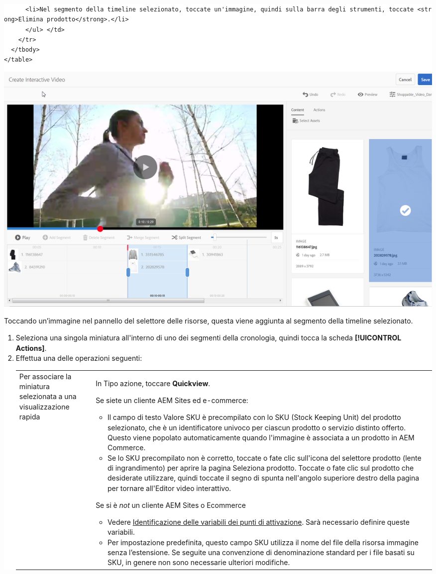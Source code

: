           <li>Nel segmento della timeline selezionato, toccate un'immagine, quindi sulla barra degli strumenti, toccate <strong>Elimina prodotto</strong>.</li>
          </ul> </td>
        </tr>
      </tbody>
    </table>

   ![Selettore risorse](assets/chlimage_1-133.png)

   Toccando un’immagine nel pannello del selettore delle risorse, questa viene aggiunta al segmento della timeline selezionato.

1. Seleziona una singola miniatura all&#39;interno di uno dei segmenti della cronologia, quindi tocca la scheda **[!UICONTROL Actions]**.
1. Effettua una delle operazioni seguenti:
   <table> 
    <tbody> 
      <tr> 
      <td>Per associare la miniatura selezionata a una visualizzazione rapida</td> 
      <td><p>In Tipo azione, toccare <strong>Quickview</strong>.</p> <p>Se siete un cliente AEM Sites  ed e-commerce:</p> 
       <ul> 
       <li>Il campo di testo Valore SKU è precompilato con lo SKU (Stock Keeping Unit) del prodotto selezionato, che è un identificatore univoco per ciascun prodotto o servizio distinto offerto. Questo viene popolato automaticamente quando l'immagine è associata a un prodotto in AEM Commerce.</li> 
       <li>Se lo SKU precompilato non è corretto, toccate o fate clic sull'icona del selettore prodotto (lente di ingrandimento) per aprire la pagina Seleziona prodotto. Toccate o fate clic sul prodotto che desiderate utilizzare, quindi toccate il segno di spunta nell'angolo superiore destro della pagina per tornare all'Editor video interattivo.</li> 
       </ul> <p> Se si è <em>not</em> un cliente AEM Sites o Ecommerce </p> 
       <ul> 
       <li>Vedere <a href="/help/assets/dynamic-media/carousel-banners.md#identifying-hotspot-and-image-map-variables">Identificazione delle variabili dei punti di attivazione</a>. Sarà necessario definire queste variabili. </li> 
       <li>Per impostazione predefinita, questo campo SKU utilizza il nome del file della risorsa immagine senza l’estensione. Se seguite una convenzione di denominazione standard per i file basati su SKU, in genere non sono necessarie ulteriori modifiche. </li> 
